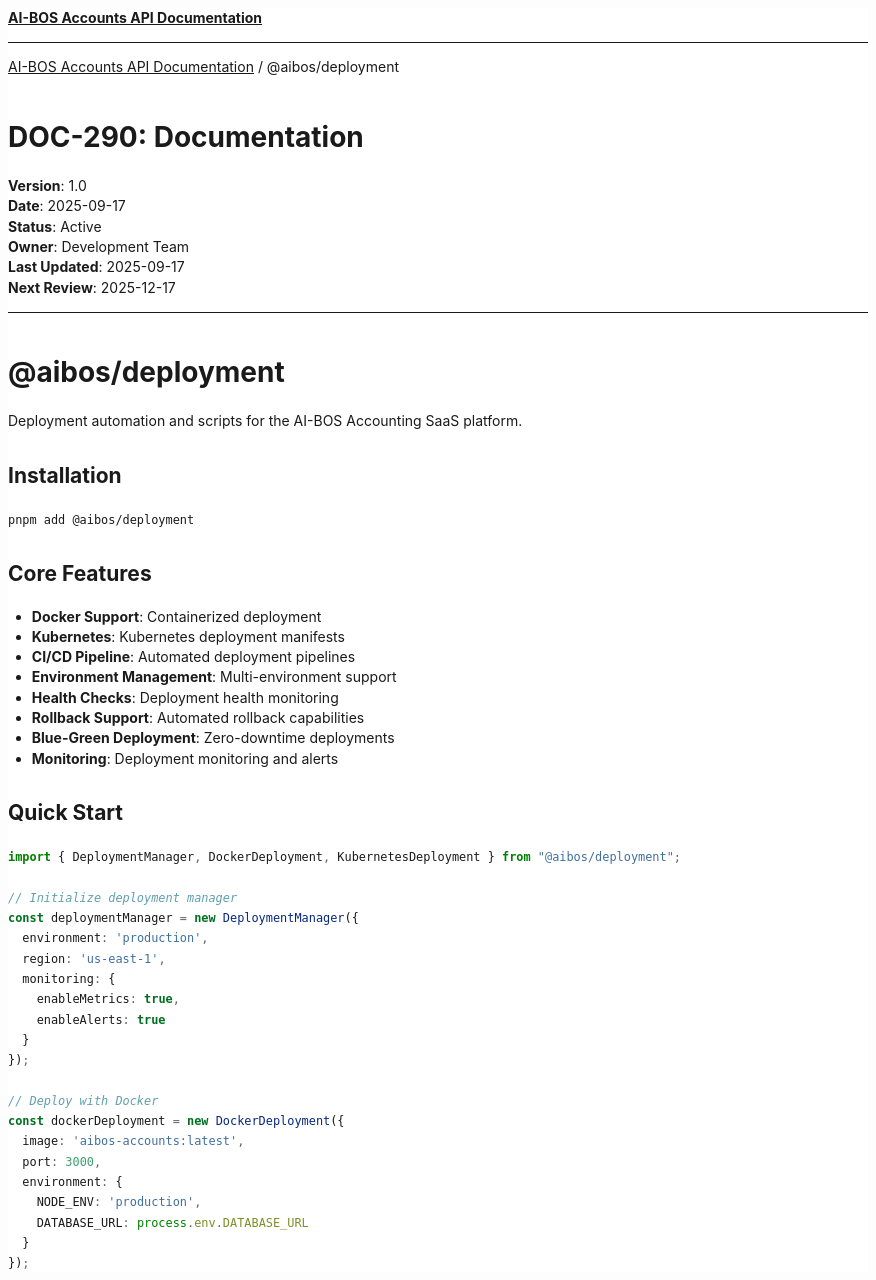 [**AI-BOS Accounts API Documentation**](../../README.md)

***

[AI-BOS Accounts API Documentation](../../README.md) / @aibos/deployment

# DOC-290: Documentation

**Version**: 1.0  
**Date**: 2025-09-17  
**Status**: Active  
**Owner**: Development Team  
**Last Updated**: 2025-09-17  
**Next Review**: 2025-12-17  

---

# @aibos/deployment

Deployment automation and scripts for the AI-BOS Accounting SaaS platform.

## Installation

```bash
pnpm add @aibos/deployment
```

## Core Features

- **Docker Support**: Containerized deployment
- **Kubernetes**: Kubernetes deployment manifests
- **CI/CD Pipeline**: Automated deployment pipelines
- **Environment Management**: Multi-environment support
- **Health Checks**: Deployment health monitoring
- **Rollback Support**: Automated rollback capabilities
- **Blue-Green Deployment**: Zero-downtime deployments
- **Monitoring**: Deployment monitoring and alerts

## Quick Start

```typescript
import { DeploymentManager, DockerDeployment, KubernetesDeployment } from "@aibos/deployment";

// Initialize deployment manager
const deploymentManager = new DeploymentManager({
  environment: 'production',
  region: 'us-east-1',
  monitoring: {
    enableMetrics: true,
    enableAlerts: true
  }
});

// Deploy with Docker
const dockerDeployment = new DockerDeployment({
  image: 'aibos-accounts:latest',
  port: 3000,
  environment: {
    NODE_ENV: 'production',
    DATABASE_URL: process.env.DATABASE_URL
  }
});

```